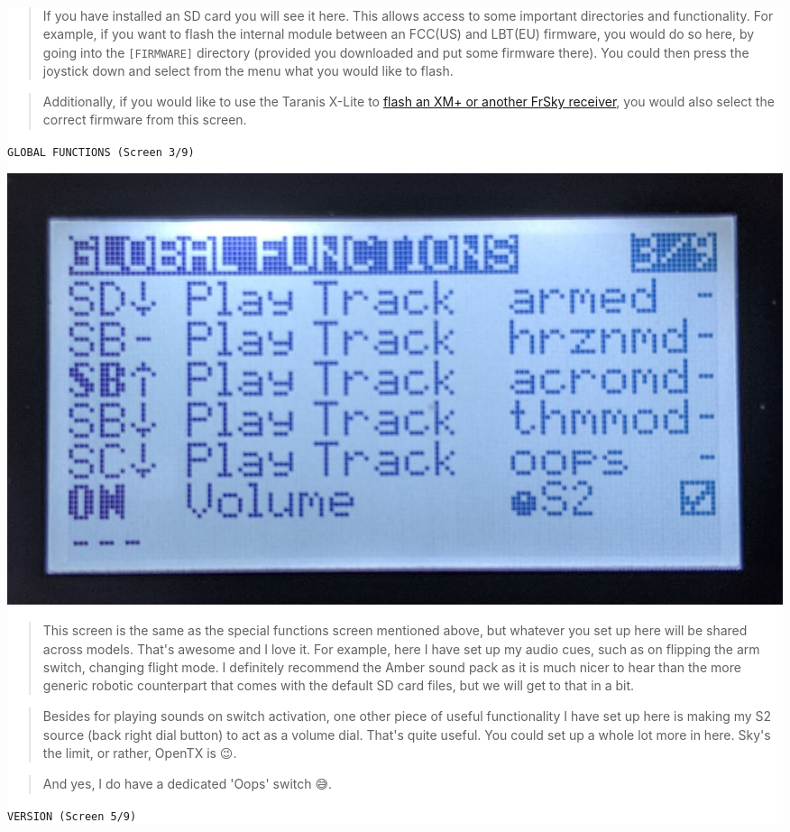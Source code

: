 > If you have installed an SD card you will see it here. This allows access to some important directories and functionality. For example, if you want to flash the internal module between an FCC(US) and LBT(EU) firmware, you would do so here, by going into the `[FIRMWARE]` directory (provided you downloaded and put some firmware there). You could then press the joystick down and select from the menu what you would like to flash.

> Additionally, if you would like to use the Taranis X-Lite to [flash an XM+ or another FrSky receiver][9], you would also select the correct firmware from this screen.

`GLOBAL FUNCTIONS (Screen 3/9)`

![screenshot of the global functions screen](set-up-taranis-x-lite-20.jpg)

> This screen is the same as the special functions screen mentioned above, but whatever you set up here will be shared across models. That's awesome and I love it. For example, here I have set up my audio cues, such as on flipping the arm switch, changing flight mode. I definitely recommend the Amber sound pack as it is much nicer to hear than the more generic robotic counterpart that comes with the default SD card files, but we will get to that in a bit.

> Besides for playing sounds on switch activation, one other piece of useful functionality I have set up here is making my S2 source (back right dial button) to act as a volume dial. That's quite useful. You could set up a whole lot more in here. Sky's the limit, or rather, OpenTX is 😉.

> And yes, I do have a dedicated 'Oops' switch 😅.

`VERSION (Screen 5/9)`


[0]: Linkslist
[1]: https://bit.ly/taranis-xlite
[2]: https://amzn.to/2I92UBh
[3]: https://bit.ly/taranis-qx7
[4]: https://bit.ly/drillpro-set
[5]: https://bit.ly/18650-charger
[6]: https://bit.ly/18500-batteries
[7]: https://bit.ly/18650-batteries
[8]: http://bit.ly/x-lite-battery-caps
[9]: /blog/2018-05-14-how-to-flash-xm-plus-and-setup-rssi/
[10]: https://bit.ly/eachine-trashcan
[11]: https://bit.ly/xm-plus
[12]: https://www.open-tx.org/2019/01/06/opentx-2.2.3
[13]: /blog/2018-01-28-setup-taranis-qx7/
[14]: https://downloads.open-tx.org/2.2/release/sdcard/opentx-xlite/
[15]: https://bit.ly/sd-card-32
[16]: http://open-txu.org/home/version-2/v2-2-resources-2/
[17]: https://www.frsky-rc.com/download/
[18]: https://www.frsky-rc.com/xm-plus-mini-sbus-non-telemetry-full-range/
[19]: https://www.frsky-rc.com/taranis-x-lite/